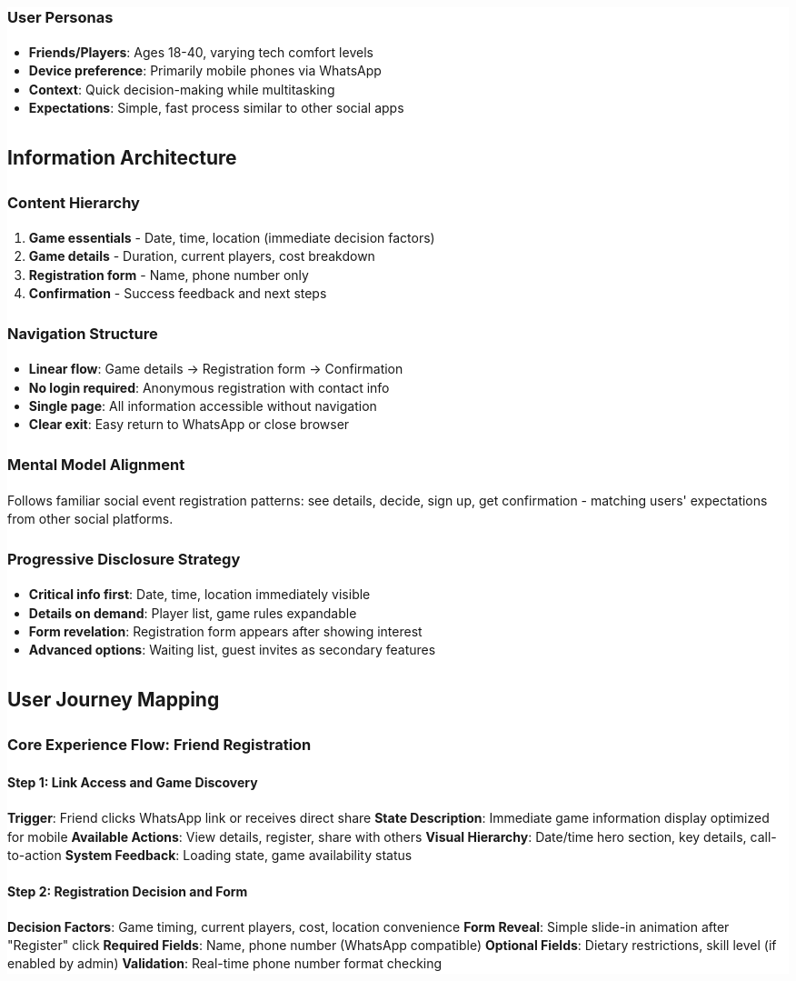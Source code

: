 ### User Personas
- **Friends/Players**: Ages 18-40, varying tech comfort levels
- **Device preference**: Primarily mobile phones via WhatsApp
- **Context**: Quick decision-making while multitasking
- **Expectations**: Simple, fast process similar to other social apps

## Information Architecture

### Content Hierarchy
1. **Game essentials** - Date, time, location (immediate decision factors)
2. **Game details** - Duration, current players, cost breakdown
3. **Registration form** - Name, phone number only
4. **Confirmation** - Success feedback and next steps

### Navigation Structure
- **Linear flow**: Game details → Registration form → Confirmation
- **No login required**: Anonymous registration with contact info
- **Single page**: All information accessible without navigation
- **Clear exit**: Easy return to WhatsApp or close browser

### Mental Model Alignment
Follows familiar social event registration patterns: see details, decide, sign up, get confirmation - matching users' expectations from other social platforms.

### Progressive Disclosure Strategy
- **Critical info first**: Date, time, location immediately visible
- **Details on demand**: Player list, game rules expandable
- **Form revelation**: Registration form appears after showing interest
- **Advanced options**: Waiting list, guest invites as secondary features

## User Journey Mapping

### Core Experience Flow: Friend Registration

#### Step 1: Link Access and Game Discovery
**Trigger**: Friend clicks WhatsApp link or receives direct share
**State Description**: Immediate game information display optimized for mobile
**Available Actions**: View details, register, share with others
**Visual Hierarchy**: Date/time hero section, key details, call-to-action
**System Feedback**: Loading state, game availability status

#### Step 2: Registration Decision and Form
**Decision Factors**: Game timing, current players, cost, location convenience
**Form Reveal**: Simple slide-in animation after "Register" click
**Required Fields**: Name, phone number (WhatsApp compatible)
**Optional Fields**: Dietary restrictions, skill level (if enabled by admin)
**Validation**: Real-time phone number format checking
